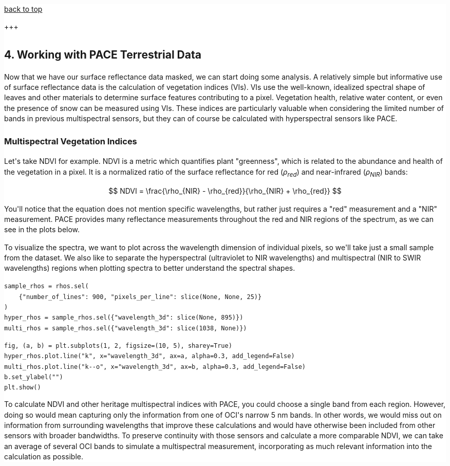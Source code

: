[back to top](#Contents)

+++

## 4. Working with PACE Terrestrial Data

Now that we have our surface reflectance data masked, we can start doing some analysis. A relatively simple but informative use of surface reflectance data is the calculation of vegetation indices (VIs). VIs use the well-known, idealized spectral shape of leaves and other materials to determine surface features contributing to a pixel. Vegetation health, relative water content, or even the presence of snow can be measured using VIs. These indices are particularly valuable when considering the limited number of bands in previous multispectral sensors, but they can of course be calculated with hyperspectral sensors like PACE.

### Multispectral Vegetation Indices

Let's take NDVI for example. NDVI is a metric which quantifies plant "greenness", which is related to the abundance and health of the vegetation in a pixel. It is a normalized ratio of the surface reflectance for red ($\rho_{red}$) and near-infrared ($\rho_{NIR}$) bands:

$$
  NDVI = \frac{\rho_{NIR} - \rho_{red}}{\rho_{NIR} + \rho_{red}}
$$

You'll notice that the equation does not mention specific wavelengths, but rather just requires a "red" measurement and a "NIR" measurement. PACE provides many reflectance measurements throughout the red and NIR regions of the spectrum, as we can see in the plots below.

To visualize the spectra, we want to plot across the wavelength dimension of individual pixels, so we'll take just a small sample from the dataset. We also like to separate the hyperspectral (ultraviolet to NIR wavelengths) and multispectral (NIR to SWIR wavelengths) regions when plotting spectra to better understand the spectral shapes.

```{code-cell} ipython3
sample_rhos = rhos.sel(
    {"number_of_lines": 900, "pixels_per_line": slice(None, None, 25)}
)
hyper_rhos = sample_rhos.sel({"wavelength_3d": slice(None, 895)})
multi_rhos = sample_rhos.sel({"wavelength_3d": slice(1038, None)})
```

```{code-cell} ipython3
fig, (a, b) = plt.subplots(1, 2, figsize=(10, 5), sharey=True)
hyper_rhos.plot.line("k", x="wavelength_3d", ax=a, alpha=0.3, add_legend=False)
multi_rhos.plot.line("k--o", x="wavelength_3d", ax=b, alpha=0.3, add_legend=False)
b.set_ylabel("")
plt.show()
```

To calculate NDVI and other heritage multispectral indices with PACE, you could choose a single band from each region. However, doing so would mean capturing only the information from one of OCI's narrow 5 nm bands. In other words, we would miss out on information from surrounding wavelengths that improve these calculations and would have otherwise been included from other sensors with broader bandwidths. To preserve continuity with those sensors and calculate a more comparable NDVI, we can take an average of several OCI bands to simulate a multispectral measurement, incorporating as much relevant information into the calculation as possible.
